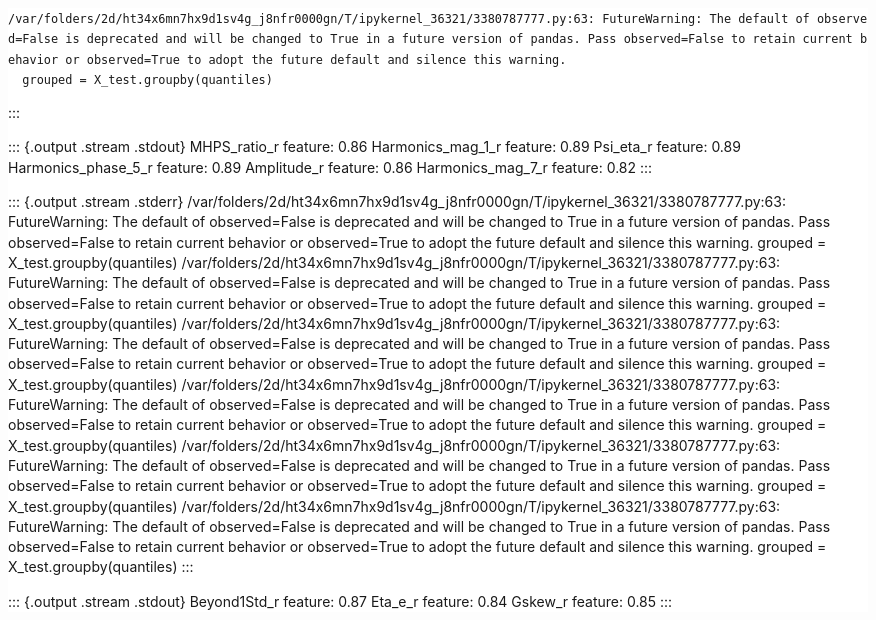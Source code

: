     /var/folders/2d/ht34x6mn7hx9d1sv4g_j8nfr0000gn/T/ipykernel_36321/3380787777.py:63: FutureWarning: The default of observed=False is deprecated and will be changed to True in a future version of pandas. Pass observed=False to retain current behavior or observed=True to adopt the future default and silence this warning.
      grouped = X_test.groupby(quantiles)
:::

::: {.output .stream .stdout}
    	MHPS_ratio_r feature: 0.86
    	Harmonics_mag_1_r feature: 0.89
    	Psi_eta_r feature: 0.89
    	Harmonics_phase_5_r feature: 0.89
    	Amplitude_r feature: 0.86
    	Harmonics_mag_7_r feature: 0.82
:::

::: {.output .stream .stderr}
    /var/folders/2d/ht34x6mn7hx9d1sv4g_j8nfr0000gn/T/ipykernel_36321/3380787777.py:63: FutureWarning: The default of observed=False is deprecated and will be changed to True in a future version of pandas. Pass observed=False to retain current behavior or observed=True to adopt the future default and silence this warning.
      grouped = X_test.groupby(quantiles)
    /var/folders/2d/ht34x6mn7hx9d1sv4g_j8nfr0000gn/T/ipykernel_36321/3380787777.py:63: FutureWarning: The default of observed=False is deprecated and will be changed to True in a future version of pandas. Pass observed=False to retain current behavior or observed=True to adopt the future default and silence this warning.
      grouped = X_test.groupby(quantiles)
    /var/folders/2d/ht34x6mn7hx9d1sv4g_j8nfr0000gn/T/ipykernel_36321/3380787777.py:63: FutureWarning: The default of observed=False is deprecated and will be changed to True in a future version of pandas. Pass observed=False to retain current behavior or observed=True to adopt the future default and silence this warning.
      grouped = X_test.groupby(quantiles)
    /var/folders/2d/ht34x6mn7hx9d1sv4g_j8nfr0000gn/T/ipykernel_36321/3380787777.py:63: FutureWarning: The default of observed=False is deprecated and will be changed to True in a future version of pandas. Pass observed=False to retain current behavior or observed=True to adopt the future default and silence this warning.
      grouped = X_test.groupby(quantiles)
    /var/folders/2d/ht34x6mn7hx9d1sv4g_j8nfr0000gn/T/ipykernel_36321/3380787777.py:63: FutureWarning: The default of observed=False is deprecated and will be changed to True in a future version of pandas. Pass observed=False to retain current behavior or observed=True to adopt the future default and silence this warning.
      grouped = X_test.groupby(quantiles)
    /var/folders/2d/ht34x6mn7hx9d1sv4g_j8nfr0000gn/T/ipykernel_36321/3380787777.py:63: FutureWarning: The default of observed=False is deprecated and will be changed to True in a future version of pandas. Pass observed=False to retain current behavior or observed=True to adopt the future default and silence this warning.
      grouped = X_test.groupby(quantiles)
:::

::: {.output .stream .stdout}
    	Beyond1Std_r feature: 0.87
    	Eta_e_r feature: 0.84
    	Gskew_r feature: 0.85
:::
